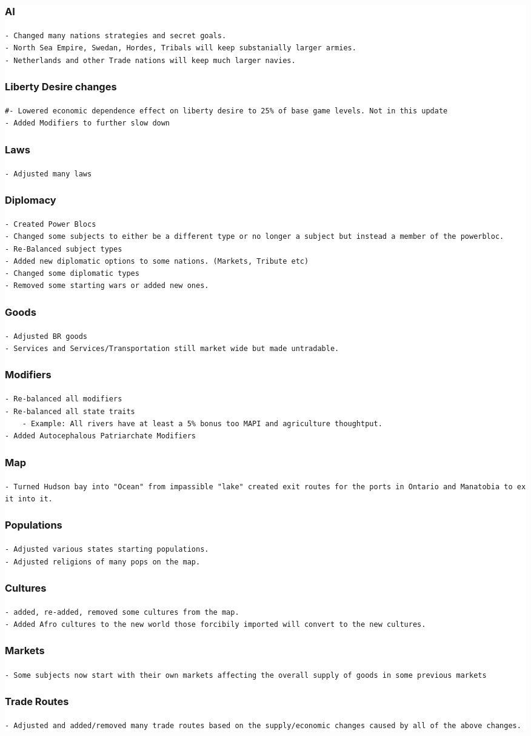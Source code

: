 ### AI
	- Changed many nations strategies and secret goals.
	- North Sea Empire, Swedan, Hordes, Tribals will keep substanially larger armies.
	- Netherlands and other Trade nations will keep much larger navies.

### Liberty Desire changes
	#- Lowered economic dependence effect on liberty desire to 25% of base game levels. Not in this update
	- Added Modifiers to further slow down 	

### Laws
	- Adjusted many laws

### Diplomacy
	- Created Power Blocs
	- Changed some subjects to either be a different type or no longer a subject but instead a member of the powerbloc.
	- Re-Balanced subject types
	- Added new diplomatic options to some nations. (Markets, Tribute etc)
	- Changed some diplomatic types
	- Removed some starting wars or added new ones.

### Goods
	- Adjusted BR goods
	- Services and Services/Transportation still market wide but made untradable. 

### Modifiers 
	- Re-balanced all modifiers 
	- Re-balanced all state traits
		- Example: All rivers have at least a 5% bonus too MAPI and agriculture thoughtput.
	- Added Autocephalous Patriarchate Modifiers 

### Map
	- Turned Hudson bay into "Ocean" from impassible "lake" created exit routes for the ports in Ontario and Manatobia to exit into it. 

### Populations
	- Adjusted various states starting populations.
	- Adjusted religions of many pops on the map.

### Cultures
	- added, re-added, removed some cultures from the map.
	- Added Afro cultures to the new world those forcibily imported will convert to the new cultures.

### Markets
	- Some subjects now start with their own markets affecting the overall supply of goods in some previous markets

### Trade Routes
	- Adjusted and added/removed many trade routes based on the supply/economic changes caused by all of the above changes.
